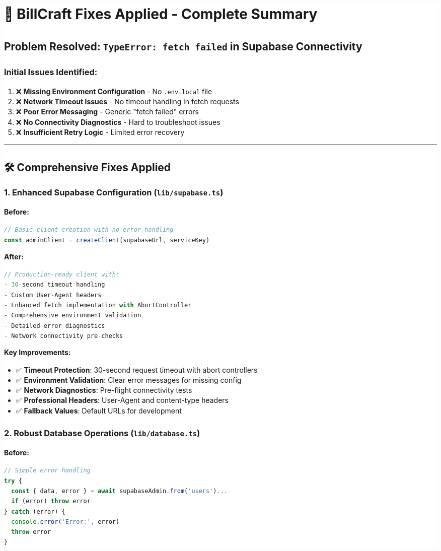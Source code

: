 # 🔧 BillCraft Fixes Applied - Complete Summary

## Problem Resolved: `TypeError: fetch failed` in Supabase Connectivity

### Initial Issues Identified:
1. ❌ **Missing Environment Configuration** - No `.env.local` file
2. ❌ **Network Timeout Issues** - No timeout handling in fetch requests  
3. ❌ **Poor Error Messaging** - Generic "fetch failed" errors
4. ❌ **No Connectivity Diagnostics** - Hard to troubleshoot issues
5. ❌ **Insufficient Retry Logic** - Limited error recovery

---

## 🛠️ Comprehensive Fixes Applied

### 1. Enhanced Supabase Configuration (`lib/supabase.ts`)

**Before:**
```typescript
// Basic client creation with no error handling
const adminClient = createClient(supabaseUrl, serviceKey)
```

**After:**
```typescript
// Production-ready client with:
- 30-second timeout handling
- Custom User-Agent headers
- Enhanced fetch implementation with AbortController
- Comprehensive environment validation
- Detailed error diagnostics
- Network connectivity pre-checks
```

**Key Improvements:**
- ✅ **Timeout Protection**: 30-second request timeout with abort controllers
- ✅ **Environment Validation**: Clear error messages for missing config
- ✅ **Network Diagnostics**: Pre-flight connectivity tests
- ✅ **Professional Headers**: User-Agent and content-type headers
- ✅ **Fallback Values**: Default URLs for development

### 2. Robust Database Operations (`lib/database.ts`)

**Before:**
```typescript
// Simple error handling
try {
  const { data, error } = await supabaseAdmin.from('users')...
  if (error) throw error
} catch (error) {
  console.error('Error:', error)
  throw error
}
```
